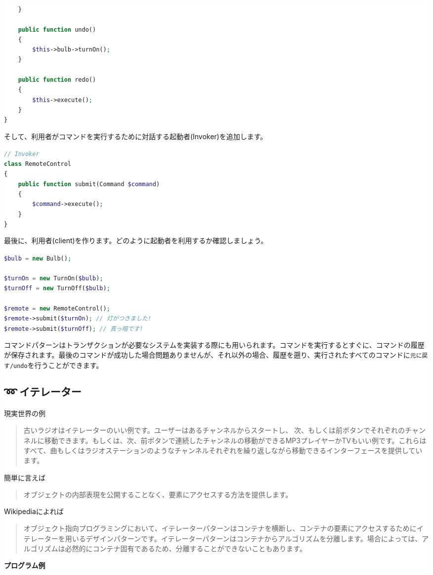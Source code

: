 ```php
    }

    public function undo()
    {
        $this->bulb->turnOn();
    }

    public function redo()
    {
        $this->execute();
    }
}
```
そして、利用者がコマンドを実行するために対話する起動者(Invoker)を追加します。
```php
// Invoker
class RemoteControl
{
    public function submit(Command $command)
    {
        $command->execute();
    }
}
```
最後に、利用者(client)を作ります。どのように起動者を利用するか確認しましょう。
```php
$bulb = new Bulb();

$turnOn = new TurnOn($bulb);
$turnOff = new TurnOff($bulb);

$remote = new RemoteControl();
$remote->submit($turnOn); // 灯がつきました!
$remote->submit($turnOff); // 真っ暗です!
```

コマンドパターンはトランザクションが必要なシステムを実装する際にも用いられます。コマンドを実行するとすぐに、コマンドの履歴が保存されます。最後のコマンドが成功した場合問題ありませんが、それ以外の場合、履歴を遡り、実行されたすべてのコマンドに`元に戻す/undo`を行うことができます。

➿ イテレーター
--------

現実世界の例
> 古いラジオはイテレーターのいい例です。ユーザーはあるチャンネルからスタートし、 次、もしくは前ボタンでそれぞれのチャンネルに移動できます。もしくは、次、前ボタンで連続したチャンネルの移動ができるMP3プレイヤーかTVもいい例です。これらはすべて、曲もしくはラジオステーションのようなチャンネルそれぞれを繰り返しながら移動できるインターフェースを提供しています。

簡単に言えば
> オブジェクトの内部表現を公開することなく、要素にアクセスする方法を提供します。

Wikipediaによれば
> オブジェクト指向プログラミングにおいて、イテレーターパターンはコンテナを横断し、コンテナの要素にアクセスするためにイテレーターを用いるデザインパターンです。イテレーターパターンはコンテナからアルゴリズムを分離します。場合によっては、アルゴリズムは必然的にコンテナ固有であるため、分離することができないこともあります。

**プログラム例**

